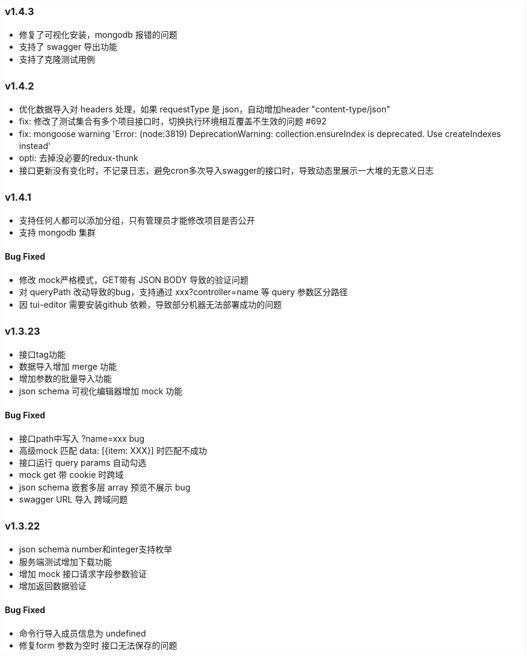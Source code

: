 ### v1.4.3
* 修复了可视化安装，mongodb 报错的问题
* 支持了 swagger 导出功能
* 支持了克隆测试用例

### v1.4.2
* 优化数据导入对 headers 处理，如果 requestType 是 json，自动增加header "content-type/json"
* fix: 修改了测试集合有多个项目接口时，切换执行环境相互覆盖不生效的问题 #692
* fix: mongoose warning 'Error: (node:3819) DeprecationWarning: collection.ensureIndex is deprecated. Use createIndexes instead'
* opti: 去掉没必要的redux-thunk
* 接口更新没有变化时，不记录日志，避免cron多次导入swagger的接口时，导致动态里展示一大堆的无意义日志

### v1.4.1

* 支持任何人都可以添加分组，只有管理员才能修改项目是否公开
* 支持 mongodb 集群

#### Bug Fixed
* 修改 mock严格模式，GET带有 JSON BODY 导致的验证问题
* 对 queryPath 改动导致的bug，支持通过 xxx?controller=name 等 query 参数区分路径
* 因 tui-editor 需要安装github 依赖，导致部分机器无法部署成功的问题


### v1.3.23

* 接口tag功能
* 数据导入增加 merge 功能
* 增加参数的批量导入功能
* json schema 可视化编辑器增加 mock 功能


#### Bug Fixed

* 接口path中写入 ?name=xxx bug
* 高级mock 匹配 data: [{item: XXX}] 时匹配不成功
* 接口运行 query params 自动勾选
* mock get 带 cookie 时跨域
* json schema 嵌套多层 array 预览不展示 bug
* swagger URL 导入 跨域问题

### v1.3.22

* json schema number和integer支持枚举
* 服务端测试增加下载功能
* 增加 mock 接口请求字段参数验证
* 增加返回数据验证

#### Bug Fixed

* 命令行导入成员信息为 undefined
* 修复form 参数为空时 接口无法保存的问题
